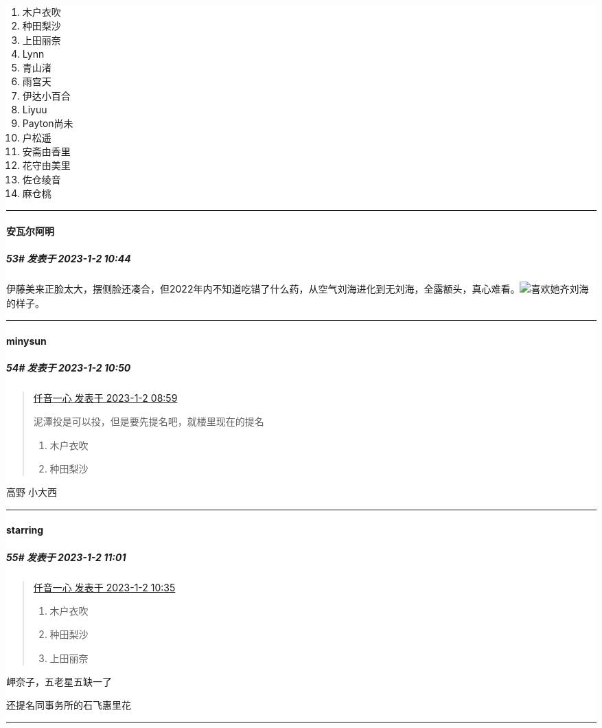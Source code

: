 1. 木户衣吹
2. 种田梨沙
3. 上田丽奈
4. Lynn
5. 青山渚
6. 雨宫天
7. 伊达小百合
8. Liyuu
9. Payton尚未
10. 户松遥
11. 安斋由香里
12. 花守由美里
13. 佐仓绫音
14. 麻仓桃

*****

####  安瓦尔阿明  
##### 53#       发表于 2023-1-2 10:44

伊藤美来正脸太大，摆侧脸还凑合，但2022年内不知道吃错了什么药，从空气刘海进化到无刘海，全露额头，真心难看。<img src="https://static.saraba1st.com/image/smiley/face2017/004.gif" referrerpolicy="no-referrer">喜欢她齐刘海的样子。

*****

####  minysun  
##### 54#       发表于 2023-1-2 10:50

<blockquote><a href="httphttps://bbs.saraba1st.com/2b/forum.php?mod=redirect&amp;goto=findpost&amp;pid=59170809&amp;ptid=2112923" target="_blank">仟音一心 发表于 2023-1-2 08:59</a>

泥潭投是可以投，但是要先提名吧，就楼里现在的提名

1. 木户衣吹

2. 种田梨沙</blockquote>
高野 小大西 

*****

####  starring  
##### 55#       发表于 2023-1-2 11:01

<blockquote><a href="httphttps://bbs.saraba1st.com/2b/forum.php?mod=redirect&amp;goto=findpost&amp;pid=59171289&amp;ptid=2112923" target="_blank">仟音一心 发表于 2023-1-2 10:35</a>

1. 木户衣吹

2. 种田梨沙

3. 上田丽奈</blockquote>
岬奈子，五老星五缺一了

还提名同事务所的石飞惠里花

*****
